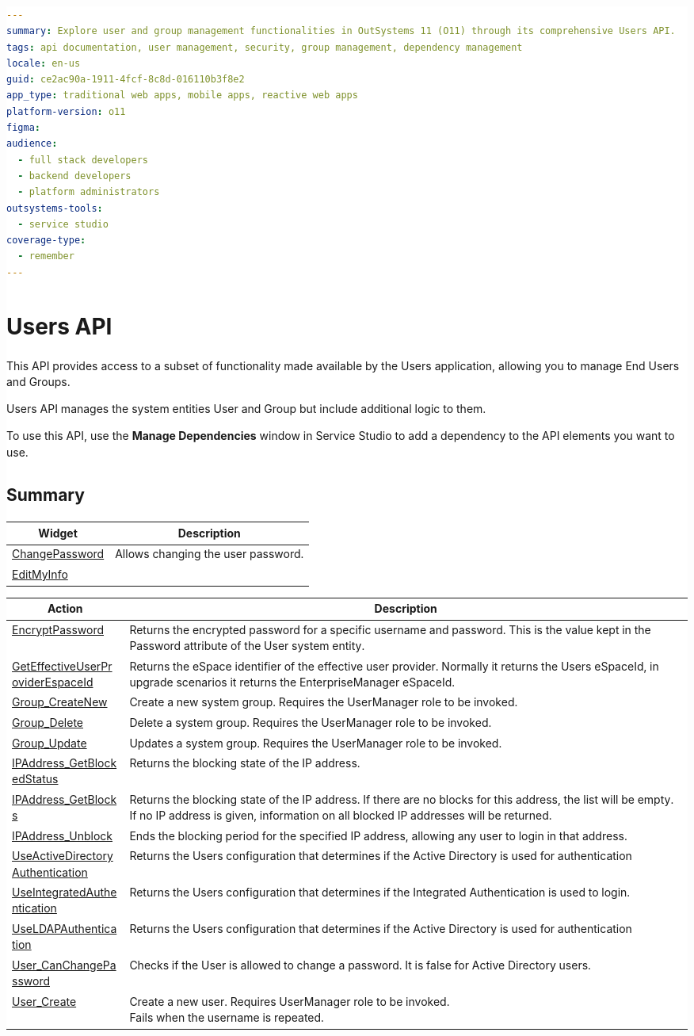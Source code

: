 ```yaml
---
summary: Explore user and group management functionalities in OutSystems 11 (O11) through its comprehensive Users API.
tags: api documentation, user management, security, group management, dependency management
locale: en-us
guid: ce2ac90a-1911-4fcf-8c8d-016110b3f8e2
app_type: traditional web apps, mobile apps, reactive web apps
platform-version: o11
figma:
audience:
  - full stack developers
  - backend developers
  - platform administrators
outsystems-tools:
  - service studio
coverage-type:
  - remember
---
```


# Users API

This API provides access to a subset of functionality made available by the Users application, allowing you to manage End Users and Groups.

Users API manages the system entities User and Group but include additional logic to them.

To use this API, use the **Manage Dependencies** window in Service Studio to add a dependency to the API elements you want to use.

## Summary

| Widget | Description |
| ---|--- |
| [ChangePassword](<#ChangePassword>) | Allows changing the user password. |
| [EditMyInfo](<#EditMyInfo>) | |

| Action | Description |
| ---|--- |
| [EncryptPassword](<#EncryptPassword>) | Returns the encrypted password for a specific username and password. This is the value kept in the Password attribute of the User system entity. |
| [GetEffectiveUserProviderEspaceId](<#GetEffectiveUserProviderEspaceId>) | Returns the eSpace identifier of the effective user provider. Normally it returns the Users eSpaceId, in upgrade scenarios it returns the EnterpriseManager eSpaceId. |
| [Group_CreateNew](<#Group_CreateNew>) | Create a new system group. Requires the UserManager role to be invoked. |
| [Group_Delete](<#Group_Delete>) | Delete a system group. Requires the UserManager role to be invoked. |
| [Group_Update](<#Group_Update>) | Updates a system group. Requires the UserManager role to be invoked. |
| [IPAddress_GetBlockedStatus](<#IPAddress_GetBlockedStatus>) | Returns the blocking state of the IP address. |
| [IPAddress_GetBlocks](<#IPAddress_GetBlocks>) | Returns the blocking state of the IP address. If there are no blocks for this address, the list will be empty. If no IP address is given, information on all blocked IP addresses will be returned. |
| [IPAddress_Unblock](<#IPAddress_Unblock>) | Ends the blocking period for the specified IP address, allowing any user to login in that address. |
| [UseActiveDirectoryAuthentication](<#UseActiveDirectoryAuthentication>) | Returns the Users configuration that determines if the Active Directory is used for authentication |
| [UseIntegratedAuthentication](<#UseIntegratedAuthentication>) | Returns the Users configuration that determines if the Integrated Authentication is used to login. |
| [UseLDAPAuthentication](<#UseLDAPAuthentication>) | Returns the Users configuration that determines if the Active Directory is used for authentication |
| [User_CanChangePassword](<#User_CanChangePassword>) | Checks if the User is allowed to change a password. It is false for Active Directory users. |
| [User_Create](<#User_Create>) | Create a new user. Requires UserManager role to be invoked.<br/>Fails when the username is repeated. |